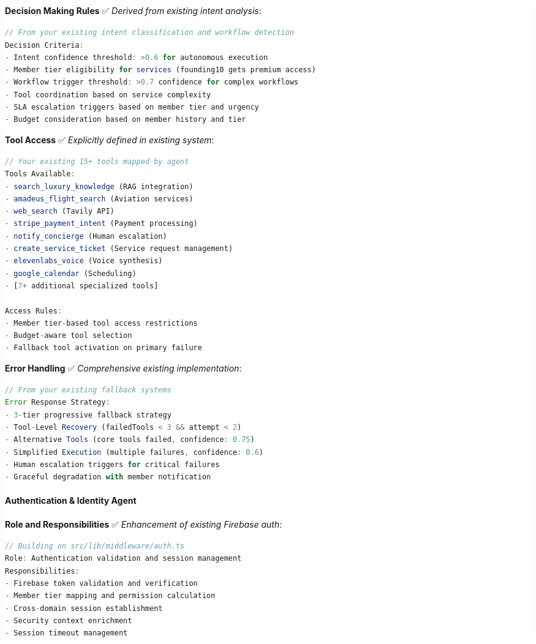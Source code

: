 **Decision Making Rules** ✅ *Derived from existing intent analysis*:
```typescript
// From your existing intent classification and workflow detection
Decision Criteria:
- Intent confidence threshold: >0.6 for autonomous execution
- Member tier eligibility for services (founding10 gets premium access)
- Workflow trigger threshold: >0.7 confidence for complex workflows  
- Tool coordination based on service complexity
- SLA escalation triggers based on member tier and urgency
- Budget consideration based on member history and tier
```

**Tool Access** ✅ *Explicitly defined in existing system*:
```typescript
// Your existing 15+ tools mapped by agent
Tools Available:
- search_luxury_knowledge (RAG integration)
- amadeus_flight_search (Aviation services)
- web_search (Tavily API)
- stripe_payment_intent (Payment processing)
- notify_concierge (Human escalation)
- create_service_ticket (Service request management)
- elevenlabs_voice (Voice synthesis)
- google_calendar (Scheduling)
- [7+ additional specialized tools]

Access Rules:
- Member tier-based tool access restrictions
- Budget-aware tool selection
- Fallback tool activation on primary failure
```

**Error Handling** ✅ *Comprehensive existing implementation*:
```typescript
// From your existing fallback systems
Error Response Strategy:
- 3-tier progressive fallback strategy
- Tool-Level Recovery (failedTools < 3 && attempt < 2)
- Alternative Tools (core tools failed, confidence: 0.75)
- Simplified Execution (multiple failures, confidence: 0.6)
- Human escalation triggers for critical failures
- Graceful degradation with member notification
```

#### **Authentication & Identity Agent**

**Role and Responsibilities** ✅ *Enhancement of existing Firebase auth*:
```typescript
// Building on src/lib/middleware/auth.ts
Role: Authentication validation and session management
Responsibilities:
- Firebase token validation and verification
- Member tier mapping and permission calculation
- Cross-domain session establishment
- Security context enrichment
- Session timeout management
```
